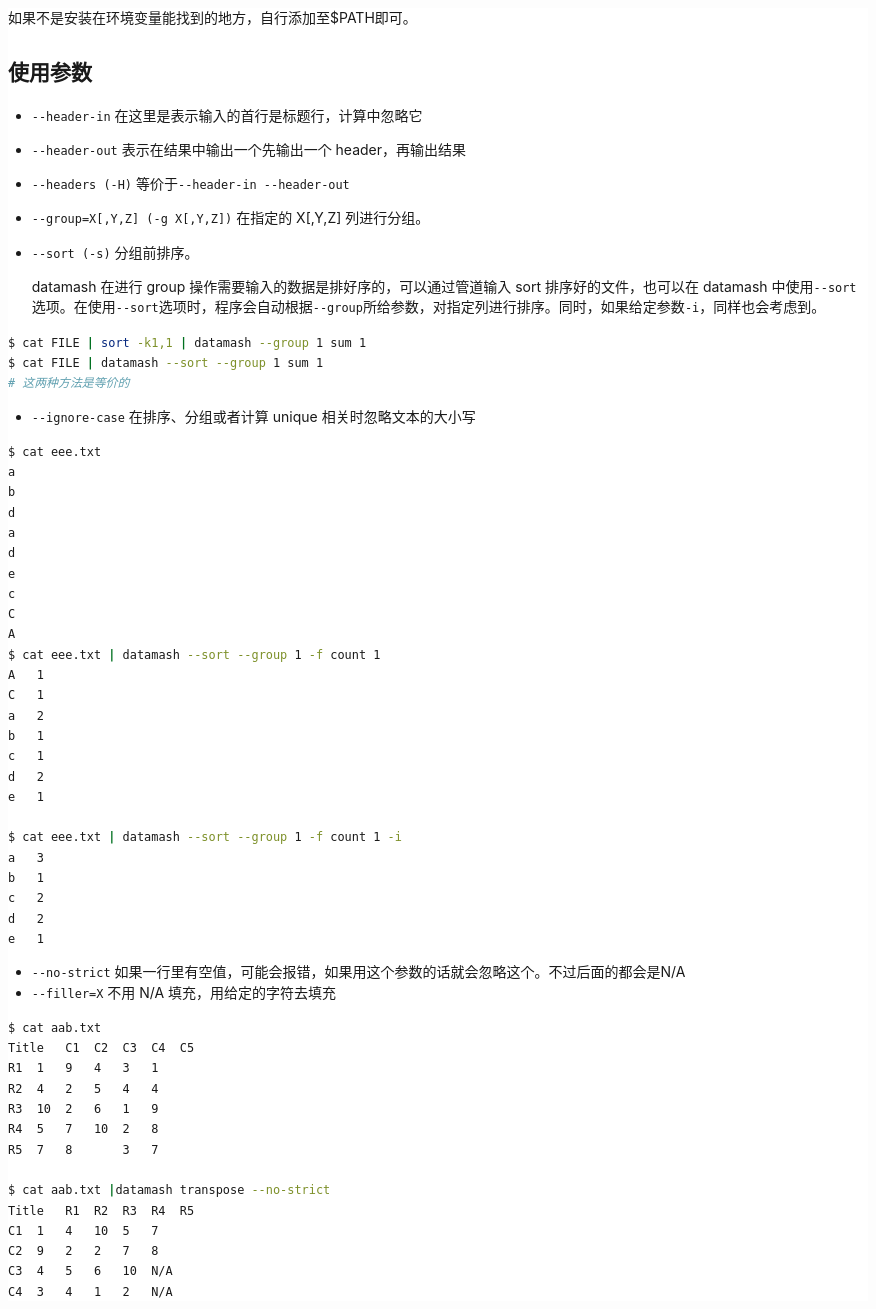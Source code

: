 如果不是安装在环境变量能找到的地方，自行添加至$PATH即可。

## 使用参数

- `--header-in`    在这里是表示输入的首行是标题行，计算中忽略它
- `--header-out`    表示在结果中输出一个先输出一个 header，再输出结果
- `--headers (-H)`  等价于`--header-in --header-out`
- `--group=X[,Y,Z] (-g X[,Y,Z])`    在指定的 X[,Y,Z] 列进行分组。
- `--sort (-s)` 分组前排序。

    datamash 在进行 group 操作需要输入的数据是排好序的，可以通过管道输入 sort 排序好的文件，也可以在 datamash 中使用`--sort`选项。在使用`--sort`选项时，程序会自动根据`--group`所给参数，对指定列进行排序。同时，如果给定参数`-i`，同样也会考虑到。

```bash
$ cat FILE | sort -k1,1 | datamash --group 1 sum 1
$ cat FILE | datamash --sort --group 1 sum 1
# 这两种方法是等价的
```

- `--ignore-case`   在排序、分组或者计算 unique 相关时忽略文本的大小写

```bash
$ cat eee.txt 
a
b
d
a
d
e
c
C
A
$ cat eee.txt | datamash --sort --group 1 -f count 1
A   1
C   1
a   2
b   1
c   1
d   2
e   1

$ cat eee.txt | datamash --sort --group 1 -f count 1 -i
a   3
b   1
c   2
d   2
e   1
```

- `--no-strict` 如果一行里有空值，可能会报错，如果用这个参数的话就会忽略这个。不过后面的都会是N/A
- `--filler=X`  不用 N/A 填充，用给定的字符去填充

```bash
$ cat aab.txt 
Title   C1  C2  C3  C4  C5
R1  1   9   4   3   1
R2  4   2   5   4   4
R3  10  2   6   1   9
R4  5   7   10  2   8
R5  7   8       3   7

$ cat aab.txt |datamash transpose --no-strict 
Title   R1  R2  R3  R4  R5
C1  1   4   10  5   7
C2  9   2   2   7   8
C3  4   5   6   10  N/A
C4  3   4   1   2   N/A
```